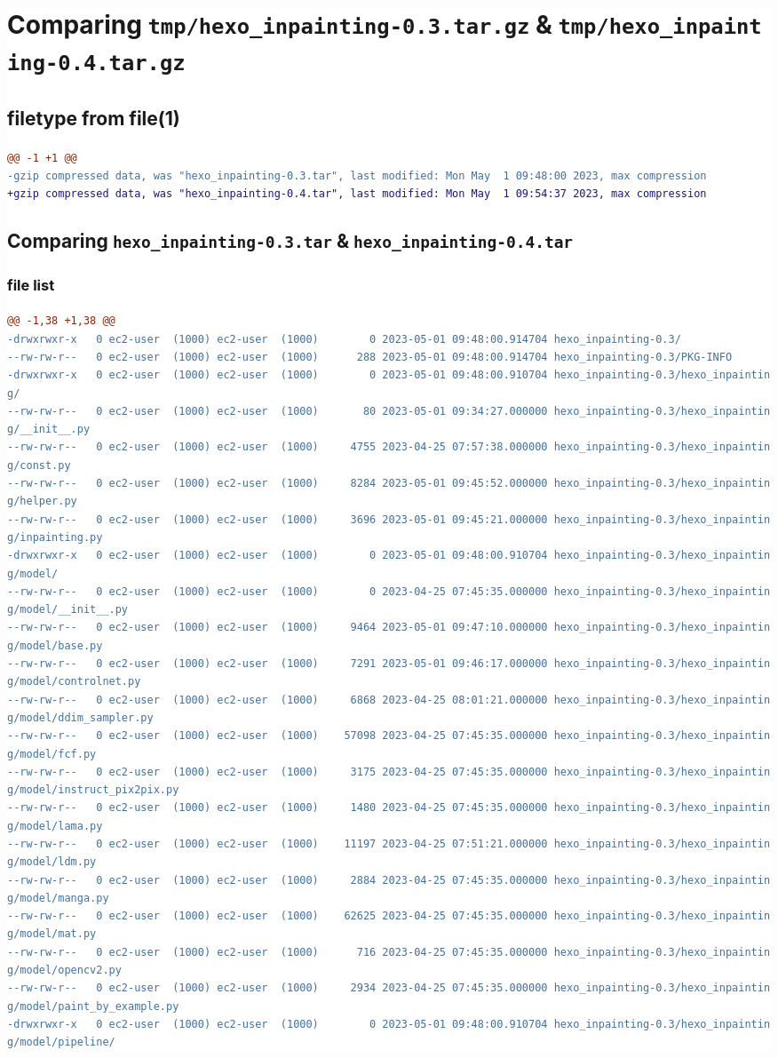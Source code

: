 # Comparing `tmp/hexo_inpainting-0.3.tar.gz` & `tmp/hexo_inpainting-0.4.tar.gz`

## filetype from file(1)

```diff
@@ -1 +1 @@
-gzip compressed data, was "hexo_inpainting-0.3.tar", last modified: Mon May  1 09:48:00 2023, max compression
+gzip compressed data, was "hexo_inpainting-0.4.tar", last modified: Mon May  1 09:54:37 2023, max compression
```

## Comparing `hexo_inpainting-0.3.tar` & `hexo_inpainting-0.4.tar`

### file list

```diff
@@ -1,38 +1,38 @@
-drwxrwxr-x   0 ec2-user  (1000) ec2-user  (1000)        0 2023-05-01 09:48:00.914704 hexo_inpainting-0.3/
--rw-rw-r--   0 ec2-user  (1000) ec2-user  (1000)      288 2023-05-01 09:48:00.914704 hexo_inpainting-0.3/PKG-INFO
-drwxrwxr-x   0 ec2-user  (1000) ec2-user  (1000)        0 2023-05-01 09:48:00.910704 hexo_inpainting-0.3/hexo_inpainting/
--rw-rw-r--   0 ec2-user  (1000) ec2-user  (1000)       80 2023-05-01 09:34:27.000000 hexo_inpainting-0.3/hexo_inpainting/__init__.py
--rw-rw-r--   0 ec2-user  (1000) ec2-user  (1000)     4755 2023-04-25 07:57:38.000000 hexo_inpainting-0.3/hexo_inpainting/const.py
--rw-rw-r--   0 ec2-user  (1000) ec2-user  (1000)     8284 2023-05-01 09:45:52.000000 hexo_inpainting-0.3/hexo_inpainting/helper.py
--rw-rw-r--   0 ec2-user  (1000) ec2-user  (1000)     3696 2023-05-01 09:45:21.000000 hexo_inpainting-0.3/hexo_inpainting/inpainting.py
-drwxrwxr-x   0 ec2-user  (1000) ec2-user  (1000)        0 2023-05-01 09:48:00.910704 hexo_inpainting-0.3/hexo_inpainting/model/
--rw-rw-r--   0 ec2-user  (1000) ec2-user  (1000)        0 2023-04-25 07:45:35.000000 hexo_inpainting-0.3/hexo_inpainting/model/__init__.py
--rw-rw-r--   0 ec2-user  (1000) ec2-user  (1000)     9464 2023-05-01 09:47:10.000000 hexo_inpainting-0.3/hexo_inpainting/model/base.py
--rw-rw-r--   0 ec2-user  (1000) ec2-user  (1000)     7291 2023-05-01 09:46:17.000000 hexo_inpainting-0.3/hexo_inpainting/model/controlnet.py
--rw-rw-r--   0 ec2-user  (1000) ec2-user  (1000)     6868 2023-04-25 08:01:21.000000 hexo_inpainting-0.3/hexo_inpainting/model/ddim_sampler.py
--rw-rw-r--   0 ec2-user  (1000) ec2-user  (1000)    57098 2023-04-25 07:45:35.000000 hexo_inpainting-0.3/hexo_inpainting/model/fcf.py
--rw-rw-r--   0 ec2-user  (1000) ec2-user  (1000)     3175 2023-04-25 07:45:35.000000 hexo_inpainting-0.3/hexo_inpainting/model/instruct_pix2pix.py
--rw-rw-r--   0 ec2-user  (1000) ec2-user  (1000)     1480 2023-04-25 07:45:35.000000 hexo_inpainting-0.3/hexo_inpainting/model/lama.py
--rw-rw-r--   0 ec2-user  (1000) ec2-user  (1000)    11197 2023-04-25 07:51:21.000000 hexo_inpainting-0.3/hexo_inpainting/model/ldm.py
--rw-rw-r--   0 ec2-user  (1000) ec2-user  (1000)     2884 2023-04-25 07:45:35.000000 hexo_inpainting-0.3/hexo_inpainting/model/manga.py
--rw-rw-r--   0 ec2-user  (1000) ec2-user  (1000)    62625 2023-04-25 07:45:35.000000 hexo_inpainting-0.3/hexo_inpainting/model/mat.py
--rw-rw-r--   0 ec2-user  (1000) ec2-user  (1000)      716 2023-04-25 07:45:35.000000 hexo_inpainting-0.3/hexo_inpainting/model/opencv2.py
--rw-rw-r--   0 ec2-user  (1000) ec2-user  (1000)     2934 2023-04-25 07:45:35.000000 hexo_inpainting-0.3/hexo_inpainting/model/paint_by_example.py
-drwxrwxr-x   0 ec2-user  (1000) ec2-user  (1000)        0 2023-05-01 09:48:00.910704 hexo_inpainting-0.3/hexo_inpainting/model/pipeline/
```
